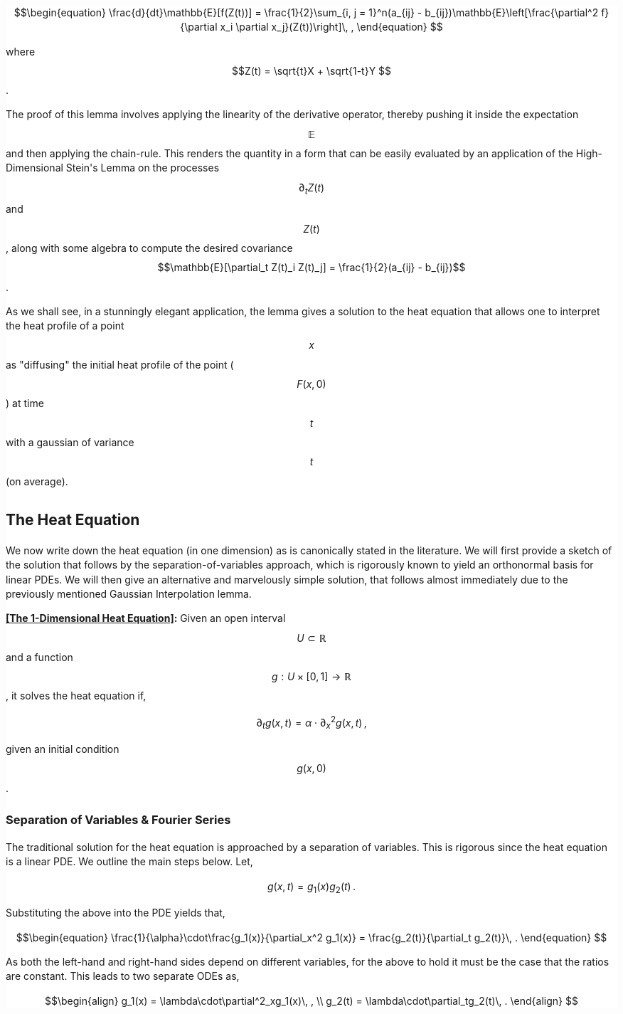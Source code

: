 $$\begin{equation}
  \frac{d}{dt}\mathbb{E}[f(Z(t))] = \frac{1}{2}\sum_{i, j = 1}^n(a_{ij} - b_{ij})\mathbb{E}\left[\frac{\partial^2 f}{\partial x_i \partial x_j}(Z(t))\right]\, ,
\end{equation} $$

where $$Z(t) = \sqrt{t}X + \sqrt{1-t}Y $$.

The proof of this lemma involves applying the linearity of the derivative operator, thereby pushing it inside the expectation $$\mathbb{E} $$ and then applying the chain-rule. This renders the quantity in a form that can be easily evaluated by an application of the High-Dimensional Stein's Lemma on the processes $$\partial_t Z(t)$$ and $$Z(t) $$, along with some algebra to compute the desired covariance $$\mathbb{E}[\partial_t Z(t)_i Z(t)_j] = \frac{1}{2}(a_{ij} - b_{ij})$$.

As we shall see, in a stunningly elegant application, the lemma gives a solution to the heat equation that allows one to interpret the heat profile of a point $$x $$ as "diffusing" the initial heat profile of the point ($$F(x, 0) $$) at time $$t $$ with a gaussian of variance $$t $$ (on average).

## The Heat Equation
We now write down the heat equation (in one dimension) as is canonically stated in the literature. We will first provide a sketch of the solution that follows by the separation-of-variables approach, which is rigorously known to yield an orthonormal basis for linear PDEs. We will then give an alternative and marvelously simple solution, that follows almost immediately due to the previously mentioned Gaussian Interpolation lemma.

**<u>[The 1-Dimensional Heat Equation]</u>:** Given an open interval $$U \subset \mathbb{R} $$ and a function $$g: U \times [0,1] \to \mathbb{R} $$, it solves the heat equation if,

$$\begin{equation}
\partial_t g(x,t) = \alpha\cdot\partial^2_{x}g(x,t)\, ,
\end{equation} $$

given an initial condition $$g(x, 0) $$.

### Separation of Variables & Fourier Series
The traditional solution for the heat equation is approached by a separation of variables. This is rigorous since the heat equation is a linear PDE. We outline the main steps below.
Let,

$$\begin{equation}
g(x,t) = g_1(x)g_2(t)\, .
\end{equation} $$

Substituting the above into the PDE yields that,

$$\begin{equation}
\frac{1}{\alpha}\cdot\frac{g_1(x)}{\partial_x^2 g_1(x)} = \frac{g_2(t)}{\partial_t g_2(t)}\, .
\end{equation} $$

As both the left-hand and right-hand sides depend on different variables, for the above to hold it must be the case that the ratios are constant. This leads to two separate ODEs as,

$$\begin{align}
g_1(x) = \lambda\cdot\partial^2_xg_1(x)\, , \\
g_2(t) = \lambda\cdot\partial_tg_2(t)\, .
\end{align} $$
